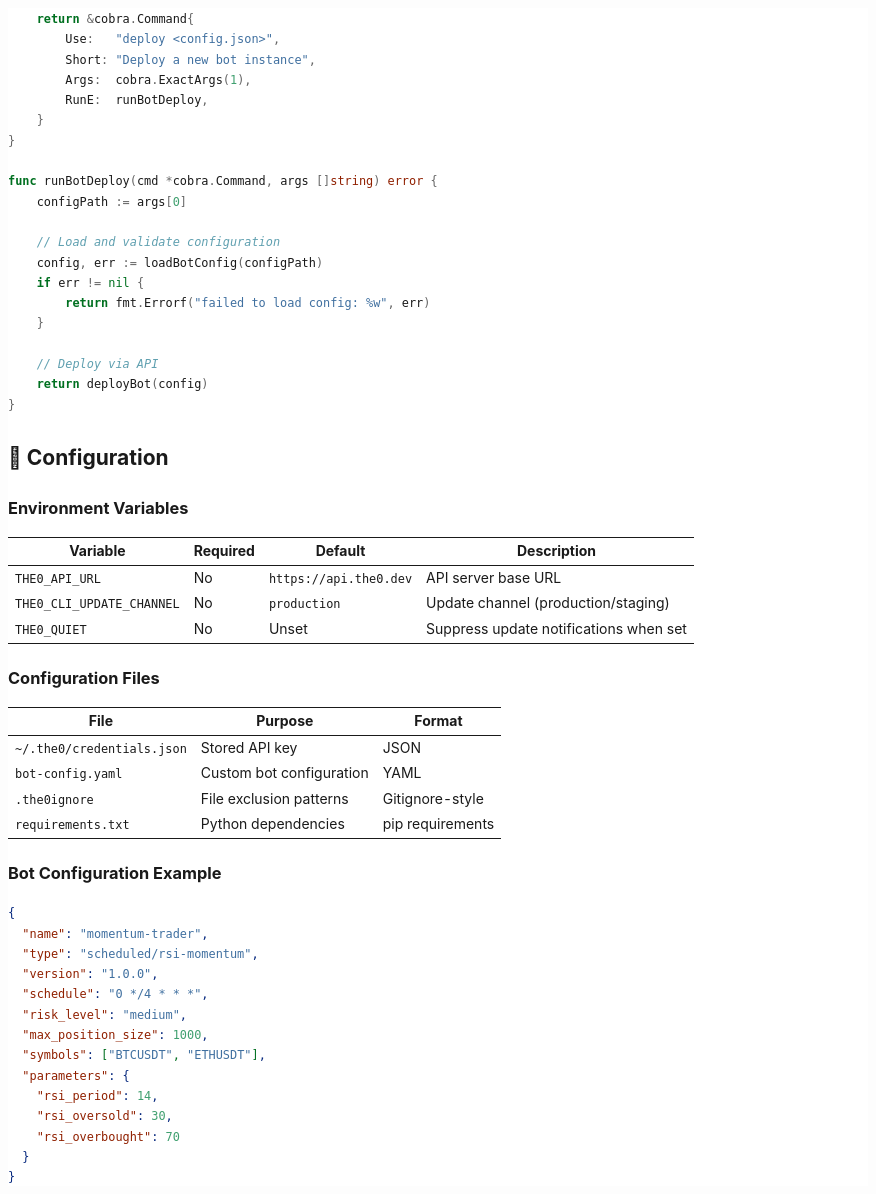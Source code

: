 ```go
    return &cobra.Command{
        Use:   "deploy <config.json>",
        Short: "Deploy a new bot instance",
        Args:  cobra.ExactArgs(1),
        RunE:  runBotDeploy,
    }
}

func runBotDeploy(cmd *cobra.Command, args []string) error {
    configPath := args[0]

    // Load and validate configuration
    config, err := loadBotConfig(configPath)
    if err != nil {
        return fmt.Errorf("failed to load config: %w", err)
    }

    // Deploy via API
    return deployBot(config)
}
```

## 🔧 Configuration

### Environment Variables

| Variable | Required | Default | Description |
|----------|----------|---------|-------------|
| `THE0_API_URL` | No | `https://api.the0.dev` | API server base URL |
| `THE0_CLI_UPDATE_CHANNEL` | No | `production` | Update channel (production/staging) |
| `THE0_QUIET` | No | Unset | Suppress update notifications when set |

### Configuration Files

| File | Purpose | Format |
|------|---------|--------|
| `~/.the0/credentials.json` | Stored API key | JSON |
| `bot-config.yaml` | Custom bot configuration | YAML |
| `.the0ignore` | File exclusion patterns | Gitignore-style |
| `requirements.txt` | Python dependencies | pip requirements |

### Bot Configuration Example

```json
{
  "name": "momentum-trader",
  "type": "scheduled/rsi-momentum",
  "version": "1.0.0",
  "schedule": "0 */4 * * *",
  "risk_level": "medium",
  "max_position_size": 1000,
  "symbols": ["BTCUSDT", "ETHUSDT"],
  "parameters": {
    "rsi_period": 14,
    "rsi_oversold": 30,
    "rsi_overbought": 70
  }
}
```
